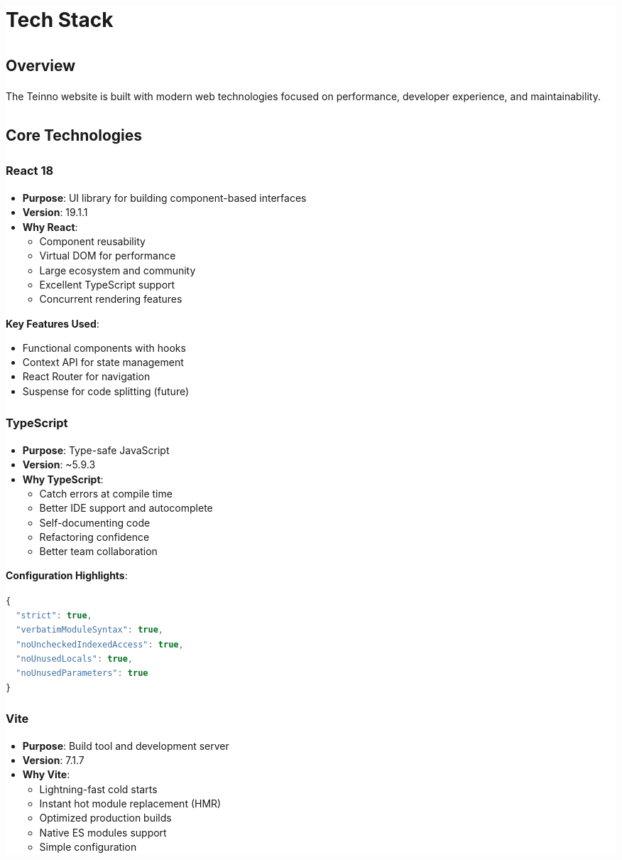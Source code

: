 # Tech Stack

## Overview

The Teinno website is built with modern web technologies focused on performance, developer experience, and maintainability.

## Core Technologies

### React 18
- **Purpose**: UI library for building component-based interfaces
- **Version**: 19.1.1
- **Why React**: 
  - Component reusability
  - Virtual DOM for performance
  - Large ecosystem and community
  - Excellent TypeScript support
  - Concurrent rendering features

**Key Features Used**:
- Functional components with hooks
- Context API for state management
- React Router for navigation
- Suspense for code splitting (future)

### TypeScript
- **Purpose**: Type-safe JavaScript
- **Version**: ~5.9.3
- **Why TypeScript**:
  - Catch errors at compile time
  - Better IDE support and autocomplete
  - Self-documenting code
  - Refactoring confidence
  - Better team collaboration

**Configuration Highlights**:
```typescript
{
  "strict": true,
  "verbatimModuleSyntax": true,
  "noUncheckedIndexedAccess": true,
  "noUnusedLocals": true,
  "noUnusedParameters": true
}
```

### Vite
- **Purpose**: Build tool and development server
- **Version**: 7.1.7
- **Why Vite**:
  - Lightning-fast cold starts
  - Instant hot module replacement (HMR)
  - Optimized production builds
  - Native ES modules support
  - Simple configuration

